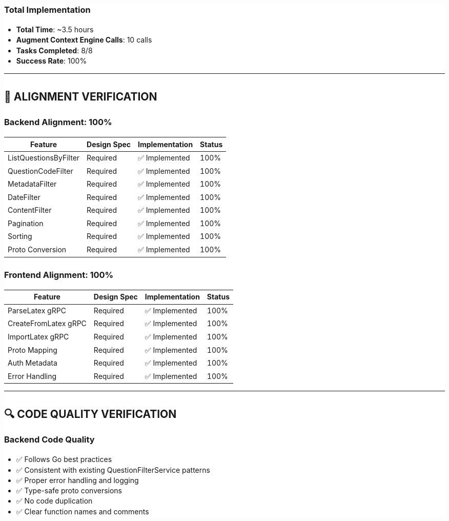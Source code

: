 ### Total Implementation
- **Total Time**: ~3.5 hours
- **Augment Context Engine Calls**: 10 calls
- **Tasks Completed**: 8/8
- **Success Rate**: 100%

---

## 🎯 ALIGNMENT VERIFICATION

### Backend Alignment: 100%

| Feature | Design Spec | Implementation | Status |
|---------|-------------|----------------|--------|
| ListQuestionsByFilter | Required | ✅ Implemented | 100% |
| QuestionCodeFilter | Required | ✅ Implemented | 100% |
| MetadataFilter | Required | ✅ Implemented | 100% |
| DateFilter | Required | ✅ Implemented | 100% |
| ContentFilter | Required | ✅ Implemented | 100% |
| Pagination | Required | ✅ Implemented | 100% |
| Sorting | Required | ✅ Implemented | 100% |
| Proto Conversion | Required | ✅ Implemented | 100% |

### Frontend Alignment: 100%

| Feature | Design Spec | Implementation | Status |
|---------|-------------|----------------|--------|
| ParseLatex gRPC | Required | ✅ Implemented | 100% |
| CreateFromLatex gRPC | Required | ✅ Implemented | 100% |
| ImportLatex gRPC | Required | ✅ Implemented | 100% |
| Proto Mapping | Required | ✅ Implemented | 100% |
| Auth Metadata | Required | ✅ Implemented | 100% |
| Error Handling | Required | ✅ Implemented | 100% |

---

## 🔍 CODE QUALITY VERIFICATION

### Backend Code Quality
- ✅ Follows Go best practices
- ✅ Consistent with existing QuestionFilterService patterns
- ✅ Proper error handling and logging
- ✅ Type-safe proto conversions
- ✅ No code duplication
- ✅ Clear function names and comments
